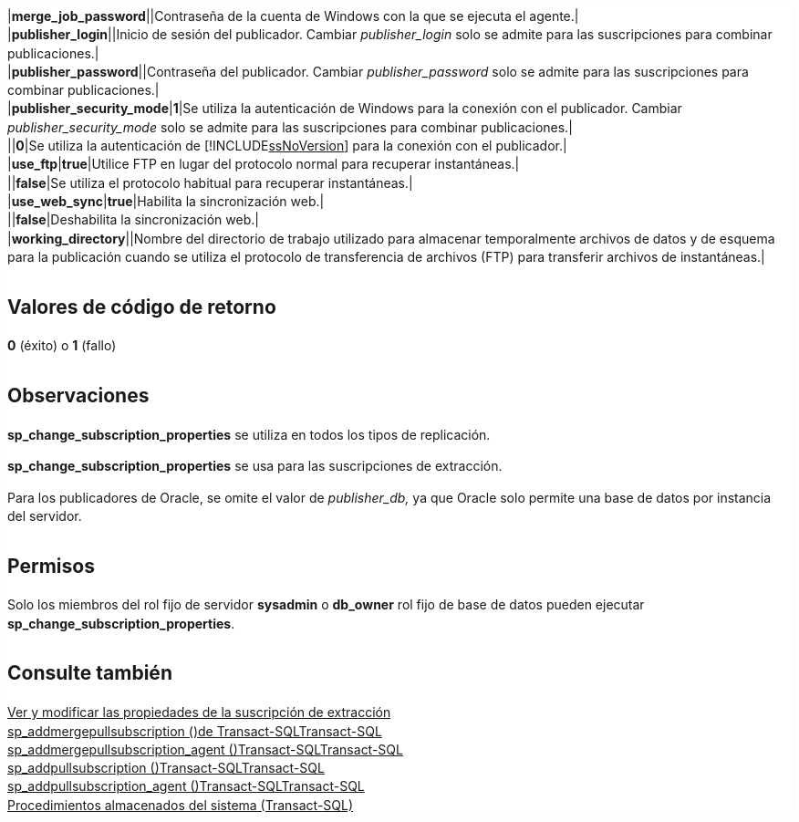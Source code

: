 |**merge_job_password**||Contraseña de la cuenta de Windows con la que se ejecuta el agente.|  
|**publisher_login**||Inicio de sesión del publicador. Cambiar *publisher_login* solo se admite para las suscripciones para combinar publicaciones.|  
|**publisher_password**||Contraseña del publicador. Cambiar *publisher_password* solo se admite para las suscripciones para combinar publicaciones.|  
|**publisher_security_mode**|**1**|Se utiliza la autenticación de Windows para la conexión con el publicador. Cambiar *publisher_security_mode* solo se admite para las suscripciones para combinar publicaciones.|  
||**0**|Se utiliza la autenticación de [!INCLUDE[ssNoVersion](../../includes/ssnoversion-md.md)] para la conexión con el publicador.|  
|**use_ftp**|**true**|Utilice FTP en lugar del protocolo normal para recuperar instantáneas.|  
||**false**|Se utiliza el protocolo habitual para recuperar instantáneas.|  
|**use_web_sync**|**true**|Habilita la sincronización web.|  
||**false**|Deshabilita la sincronización web.|  
|**working_directory**||Nombre del directorio de trabajo utilizado para almacenar temporalmente archivos de datos y de esquema para la publicación cuando se utiliza el protocolo de transferencia de archivos (FTP) para transferir archivos de instantáneas.|  
  
## <a name="return-code-values"></a>Valores de código de retorno  
 **0** (éxito) o **1** (fallo)  
  
## <a name="remarks"></a>Observaciones  
 **sp_change_subscription_properties** se utiliza en todos los tipos de replicación.  
  
 **sp_change_subscription_properties** se usa para las suscripciones de extracción.  
  
 Para los publicadores de Oracle, se omite el valor de *publisher_db,* ya que Oracle solo permite una base de datos por instancia del servidor.  
  
## <a name="permissions"></a>Permisos  
 Solo los miembros del rol fijo de servidor **sysadmin** o **db_owner** rol fijo de base de datos pueden ejecutar **sp_change_subscription_properties**.  
  
## <a name="see-also"></a>Consulte también  
 [Ver y modificar las propiedades de la suscripción de extracción](../../relational-databases/replication/view-and-modify-pull-subscription-properties.md)   
 [sp_addmergepullsubscription &#40;&#41;de Transact-SQLTransact-SQL](../../relational-databases/system-stored-procedures/sp-addmergepullsubscription-transact-sql.md)   
 [sp_addmergepullsubscription_agent &#40;&#41;Transact-SQLTransact-SQL](../../relational-databases/system-stored-procedures/sp-addmergepullsubscription-agent-transact-sql.md)   
 [sp_addpullsubscription &#40;&#41;Transact-SQLTransact-SQL](../../relational-databases/system-stored-procedures/sp-addpullsubscription-transact-sql.md)   
 [sp_addpullsubscription_agent &#40;&#41;Transact-SQLTransact-SQL](../../relational-databases/system-stored-procedures/sp-addpullsubscription-agent-transact-sql.md)   
 [Procedimientos almacenados del sistema &#40;Transact-SQL&#41;](../../relational-databases/system-stored-procedures/system-stored-procedures-transact-sql.md)  
  
  
